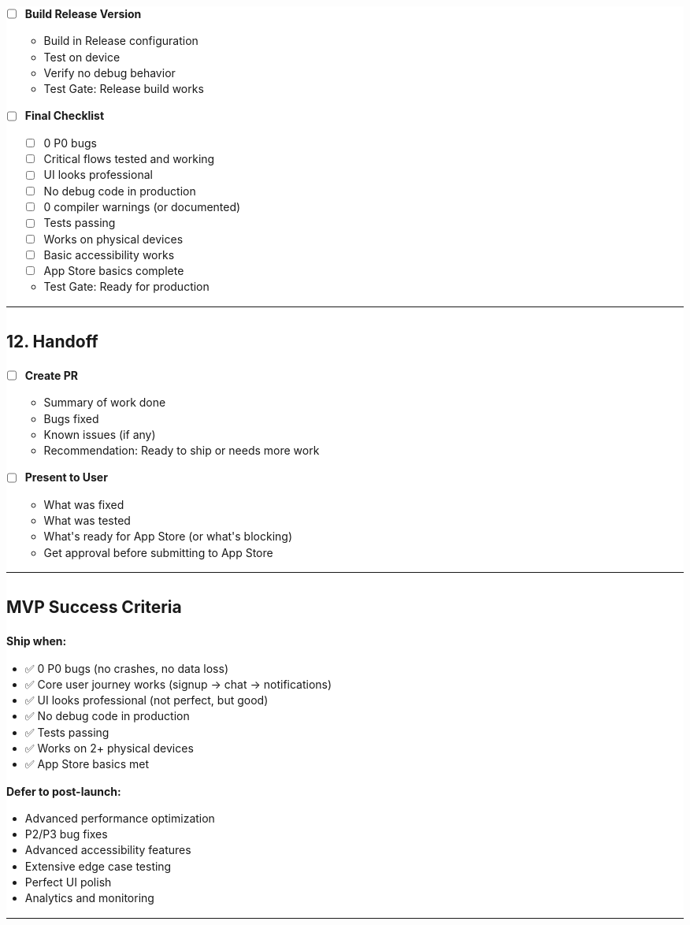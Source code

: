 - [ ] **Build Release Version**
  - Build in Release configuration
  - Test on device
  - Verify no debug behavior
  - Test Gate: Release build works

- [ ] **Final Checklist**
  - [ ] 0 P0 bugs
  - [ ] Critical flows tested and working
  - [ ] UI looks professional
  - [ ] No debug code in production
  - [ ] 0 compiler warnings (or documented)
  - [ ] Tests passing
  - [ ] Works on physical devices
  - [ ] Basic accessibility works
  - [ ] App Store basics complete
  - Test Gate: Ready for production

---

## 12. Handoff

- [ ] **Create PR**
  - Summary of work done
  - Bugs fixed
  - Known issues (if any)
  - Recommendation: Ready to ship or needs more work
  
- [ ] **Present to User**
  - What was fixed
  - What was tested
  - What's ready for App Store (or what's blocking)
  - Get approval before submitting to App Store

---

## MVP Success Criteria

**Ship when:**
- ✅ 0 P0 bugs (no crashes, no data loss)
- ✅ Core user journey works (signup → chat → notifications)
- ✅ UI looks professional (not perfect, but good)
- ✅ No debug code in production
- ✅ Tests passing
- ✅ Works on 2+ physical devices
- ✅ App Store basics met

**Defer to post-launch:**
- Advanced performance optimization
- P2/P3 bug fixes
- Advanced accessibility features
- Extensive edge case testing
- Perfect UI polish
- Analytics and monitoring

---